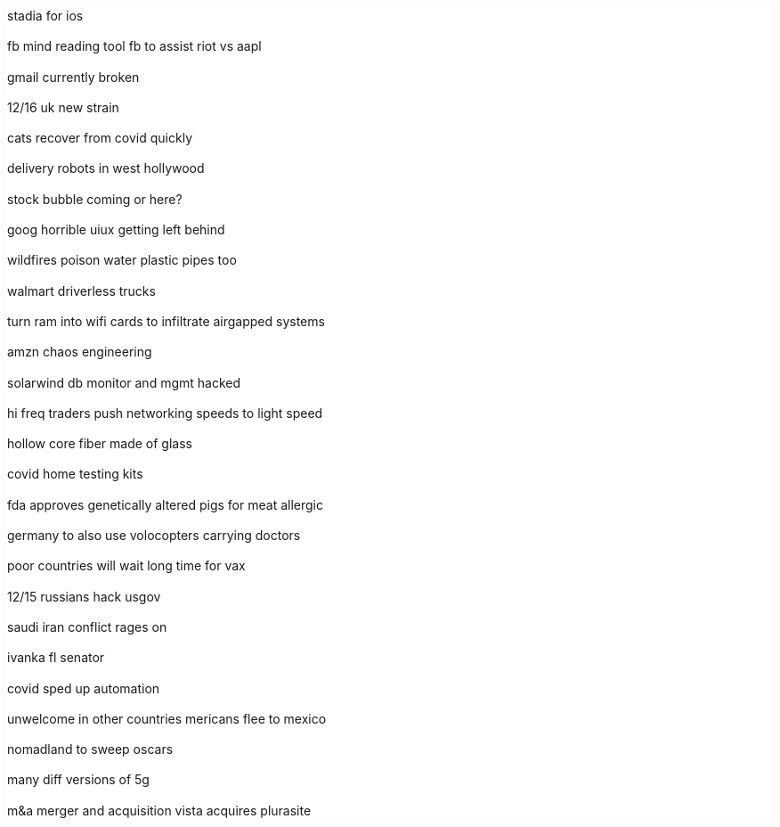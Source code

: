 stadia for ios 

fb mind reading tool 
fb to assist riot vs aapl 

gmail currently broken 



12/16
uk new strain 

cats recover from covid quickly

delivery robots in west hollywood 

stock bubble coming or here?

goog horrible uiux 
getting left behind 

wildfires poison water 
plastic pipes too 

walmart driverless trucks 

turn ram into wifi cards to infiltrate airgapped systems 

amzn chaos engineering 

solarwind db monitor and mgmt 
hacked 

hi freq traders push networking speeds to light speed 

hollow core fiber made of glass 

covid home testing kits 

fda approves genetically altered pigs for meat allergic 

germany to also use volocopters 
carrying doctors 

poor countries will wait long time for vax

12/15
russians hack usgov

saudi iran conflict rages on 

ivanka fl senator 

covid sped up automation 

unwelcome in other countries 
mericans flee to mexico 

nomadland to sweep oscars 

many diff versions of 5g 

m&a merger and acquisition 
vista acquires plurasite 
